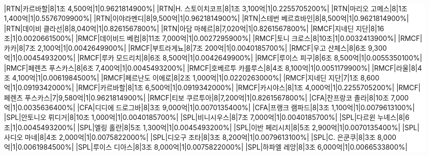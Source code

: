 |RTN|카르바할|8|1조 4,500억|1|0.9621814900%|
|RTN|H. 스토이치코프|8|1조 3,100억|1|0.2255705200%|
|RTN|마리오 고메스|8|1조 1,400억|1|0.5576709900%|
|RTN|이야라멘디|8|9,500억|1|0.9621814900%|
|RTN|스테번 베르흐바인|8|8,500억|1|0.9621814900%|
|RTN|데이비 클라선|8|8,040억|1|0.8261567800%|
|RTN|아담 마헤르|8|7,020억|1|0.8261567800%|
|RMCF|지네딘 지단|8|16조|1|0.0020661500%|
|RMCF|데이비드 베컴|8|11조 7,000억|1|0.0027295900%|
|RMCF|토니 크로스|8|10조|1|0.0032413900%|
|RMCF|카카|8|7조 2,100억|1|0.0042649900%|
|RMCF|부트라게뇨|8|7조 200억|1|0.0040185700%|
|RMCF|우고 산체스|8|6조 9,300억|1|0.0045493200%|
|RMCF|루카 모드리치|8|6조 8,500억|1|0.0042649900%|
|RMCF|루이스 피구|8|6조 8,500억|1|0.0055350100%|
|RMCF|페렌츠 푸스카스|8|6조 7,400억|1|0.0045493200%|
|RMCF|호베르투 카를루스|8|4조 8,100억|1|0.0051179900%|
|RMCF|라울|8|4조 4,100억|1|0.0061984500%|
|RMCF|페르난도 이에로|8|2조 1,000억|1|0.0220263000%|
|RMCF|지네딘 지단|7|1조 8,600억|1|0.0919342000%|
|RMCF|카르바할|8|1조 6,500억|1|0.0919342000%|
|RMCF|카시야스|8|1조 4,000억|1|0.2255705200%|
|RMCF|페렌츠 푸스카스|7|9,580억|1|0.9621814900%|
|RMCF|티보 쿠르투아|8|7,200억|1|0.8261567800%|
|CFA|잔프랑코 졸라|8|10조 7,000억|1|0.0035636400%|
|CFA|디디에 드로그바|8|3조 9,000억|1|0.0070135400%|
|CFA|프랭크 램파드|8|3조 1,100억|1|0.0079613100%|
|SPL|안토니오 뤼디거|8|10조 1,000억|1|0.0040185700%|
|SPL|비니시우스|8|7조 7,000억|1|0.0040185700%|
|SPL|다르윈 누녜스|8|6조|1|0.0045493200%|
|SPL|엘링 홀란|8|5조 1,300억|1|0.0045493200%|
|SPL|이반 페리시치|8|5조 2,900억|1|0.0070135400%|
|SPL|사디오 마네|8|4조 2,000억|1|0.0075822000%|
|SPL|디오구 조타|8|3조 8,200억|1|0.0079613100%|
|SPL|C. 은쿤쿠|8|3조 8,000억|1|0.0061984500%|
|SPL|루이스 디아스|8|3조 8,000억|1|0.0075822000%|
|SPL|하파엘 레앙|8|3조 6,000억|1|0.0066533800%|